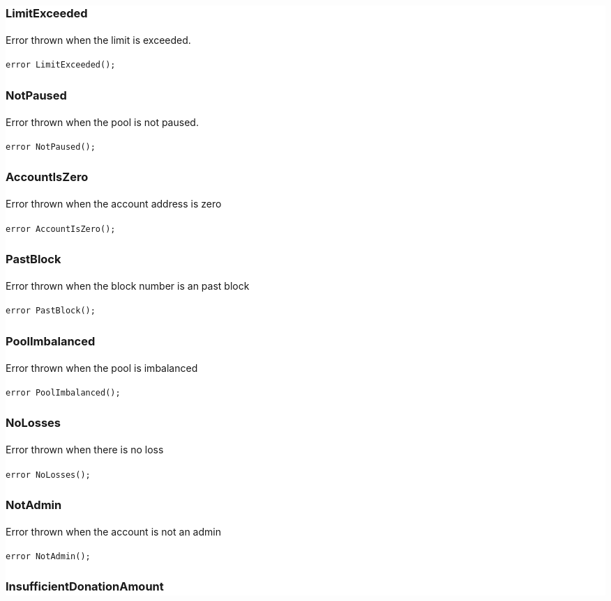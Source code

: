 ### LimitExceeded

Error thrown when the limit is exceeded.

```solidity
error LimitExceeded();
```

### NotPaused

Error thrown when the pool is not paused.

```solidity
error NotPaused();
```

### AccountIsZero

Error thrown when the account address is zero

```solidity
error AccountIsZero();
```

### PastBlock

Error thrown when the block number is an past block

```solidity
error PastBlock();
```

### PoolImbalanced

Error thrown when the pool is imbalanced

```solidity
error PoolImbalanced();
```

### NoLosses

Error thrown when there is no loss

```solidity
error NoLosses();
```

### NotAdmin

Error thrown when the account is not an admin

```solidity
error NotAdmin();
```

### InsufficientDonationAmount
